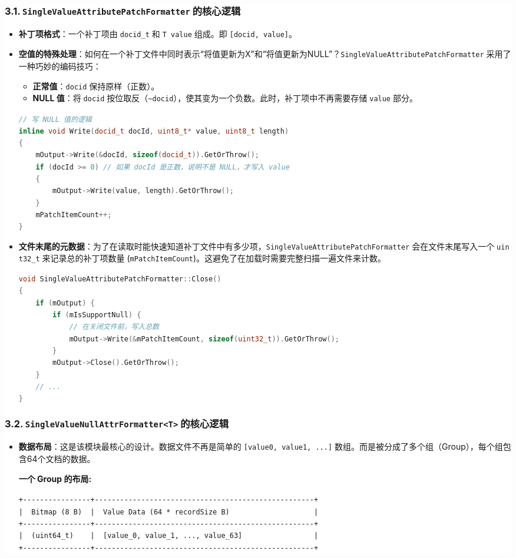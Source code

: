 ### 3.1. `SingleValueAttributePatchFormatter` 的核心逻辑

*   **补丁项格式**：一个补丁项由 `docid_t` 和 `T value` 组成。即 `[docid, value]`。

*   **空值的特殊处理**：如何在一个补丁文件中同时表示“将值更新为X”和“将值更新为NULL”？`SingleValueAttributePatchFormatter` 采用了一种巧妙的编码技巧：
    *   **正常值**：`docid` 保持原样（正数）。
    *   **NULL 值**：将 `docid` 按位取反（`~docid`），使其变为一个负数。此时，补丁项中不再需要存储 `value` 部分。

    ```cpp
    // 写 NULL 值的逻辑
    inline void Write(docid_t docId, uint8_t* value, uint8_t length)
    {
        mOutput->Write(&docId, sizeof(docid_t)).GetOrThrow();
        if (docId >= 0) // 如果 docId 是正数，说明不是 NULL，才写入 value
        {
            mOutput->Write(value, length).GetOrThrow();
        }
        mPatchItemCount++;
    }
    ```

*   **文件末尾的元数据**：为了在读取时能快速知道补丁文件中有多少项，`SingleValueAttributePatchFormatter` 会在文件末尾写入一个 `uint32_t` 来记录总的补丁项数量 (`mPatchItemCount`)。这避免了在加载时需要完整扫描一遍文件来计数。

    ```cpp
    void SingleValueAttributePatchFormatter::Close()
    {
        if (mOutput) {
            if (mIsSupportNull) {
                // 在关闭文件前，写入总数
                mOutput->Write(&mPatchItemCount, sizeof(uint32_t)).GetOrThrow();
            }
            mOutput->Close().GetOrThrow();
        }
        // ...
    }
    ```

### 3.2. `SingleValueNullAttrFormatter<T>` 的核心逻辑

*   **数据布局**：这是该模块最核心的设计。数据文件不再是简单的 `[value0, value1, ...]` 数组。而是被分成了多个组（Group），每个组包含64个文档的数据。

    **一个 Group 的布局:**
    ```
    +----------------+----------------------------------------------------+
    |  Bitmap (8 B)  |  Value Data (64 * recordSize B)                    |
    +----------------+----------------------------------------------------+
    |  (uint64_t)    |  [value_0, value_1, ..., value_63]                 |
    +----------------+----------------------------------------------------+
    ```
